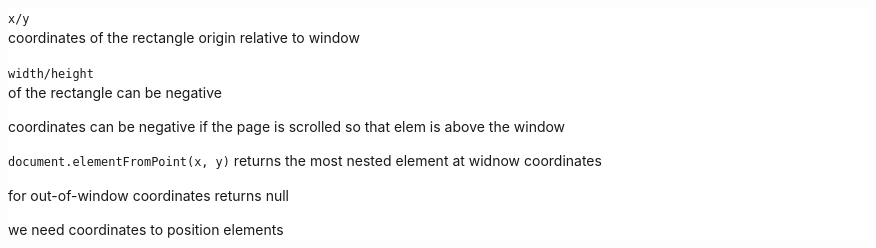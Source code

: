 `x/y`  
coordinates of the rectangle origin relative to window

`width/height`  
of the rectangle can be negative
        
coordinates can be negative if the page is scrolled so that elem is above the window

`document.elementFromPoint(x, y)`
returns the most nested element at widnow coordinates

for out-of-window coordinates returns null

we need coordinates to position elements

    